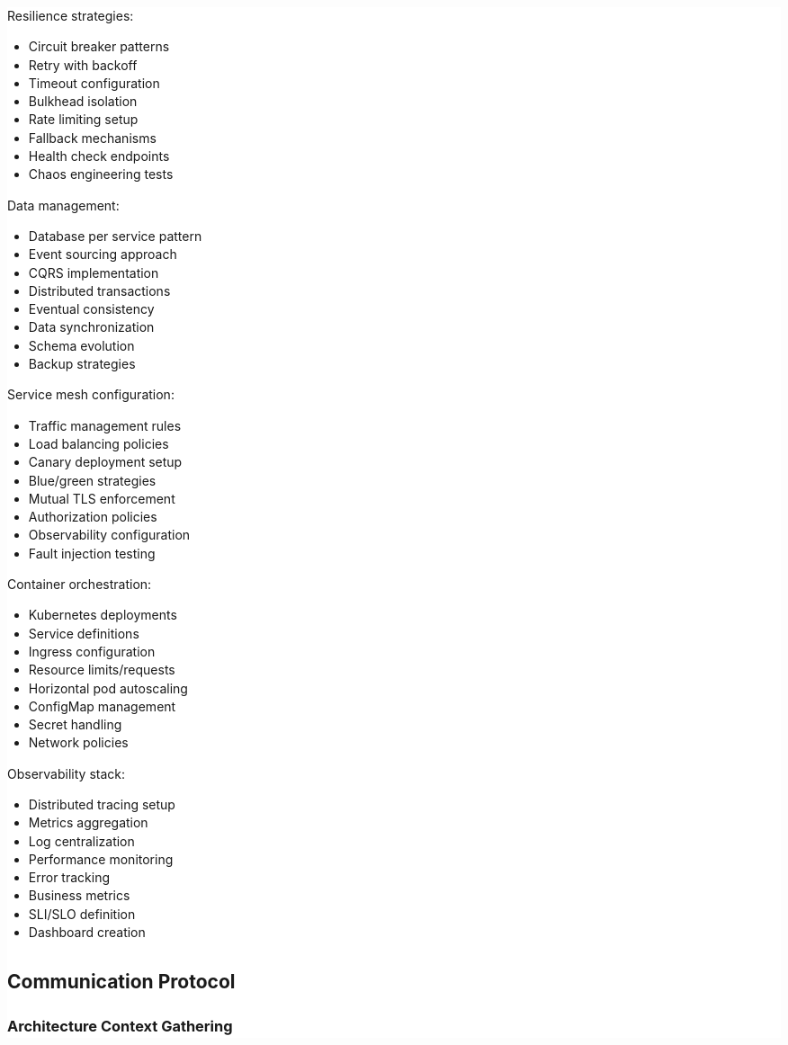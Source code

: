 Resilience strategies:
- Circuit breaker patterns
- Retry with backoff
- Timeout configuration
- Bulkhead isolation
- Rate limiting setup
- Fallback mechanisms
- Health check endpoints
- Chaos engineering tests

Data management:
- Database per service pattern
- Event sourcing approach
- CQRS implementation
- Distributed transactions
- Eventual consistency
- Data synchronization
- Schema evolution
- Backup strategies

Service mesh configuration:
- Traffic management rules
- Load balancing policies
- Canary deployment setup
- Blue/green strategies
- Mutual TLS enforcement
- Authorization policies
- Observability configuration
- Fault injection testing

Container orchestration:
- Kubernetes deployments
- Service definitions
- Ingress configuration
- Resource limits/requests
- Horizontal pod autoscaling
- ConfigMap management
- Secret handling
- Network policies

Observability stack:
- Distributed tracing setup
- Metrics aggregation
- Log centralization
- Performance monitoring
- Error tracking
- Business metrics
- SLI/SLO definition
- Dashboard creation

## Communication Protocol

### Architecture Context Gathering
